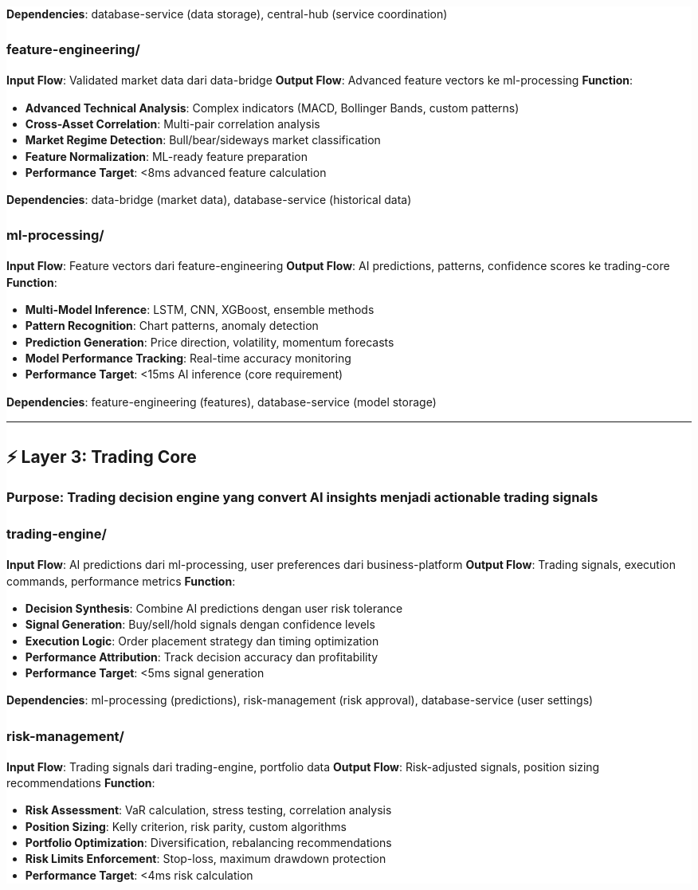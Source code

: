 **Dependencies**: database-service (data storage), central-hub (service coordination)

### **feature-engineering/**
**Input Flow**: Validated market data dari data-bridge
**Output Flow**: Advanced feature vectors ke ml-processing
**Function**:
- **Advanced Technical Analysis**: Complex indicators (MACD, Bollinger Bands, custom patterns)
- **Cross-Asset Correlation**: Multi-pair correlation analysis
- **Market Regime Detection**: Bull/bear/sideways market classification
- **Feature Normalization**: ML-ready feature preparation
- **Performance Target**: <8ms advanced feature calculation

**Dependencies**: data-bridge (market data), database-service (historical data)

### **ml-processing/**
**Input Flow**: Feature vectors dari feature-engineering
**Output Flow**: AI predictions, patterns, confidence scores ke trading-core
**Function**:
- **Multi-Model Inference**: LSTM, CNN, XGBoost, ensemble methods
- **Pattern Recognition**: Chart patterns, anomaly detection
- **Prediction Generation**: Price direction, volatility, momentum forecasts
- **Model Performance Tracking**: Real-time accuracy monitoring
- **Performance Target**: <15ms AI inference (core requirement)

**Dependencies**: feature-engineering (features), database-service (model storage)

---

## ⚡ Layer 3: Trading Core

### **Purpose**: Trading decision engine yang convert AI insights menjadi actionable trading signals

### **trading-engine/**
**Input Flow**: AI predictions dari ml-processing, user preferences dari business-platform
**Output Flow**: Trading signals, execution commands, performance metrics
**Function**:
- **Decision Synthesis**: Combine AI predictions dengan user risk tolerance
- **Signal Generation**: Buy/sell/hold signals dengan confidence levels
- **Execution Logic**: Order placement strategy dan timing optimization
- **Performance Attribution**: Track decision accuracy dan profitability
- **Performance Target**: <5ms signal generation

**Dependencies**: ml-processing (predictions), risk-management (risk approval), database-service (user settings)

### **risk-management/**
**Input Flow**: Trading signals dari trading-engine, portfolio data
**Output Flow**: Risk-adjusted signals, position sizing recommendations
**Function**:
- **Risk Assessment**: VaR calculation, stress testing, correlation analysis
- **Position Sizing**: Kelly criterion, risk parity, custom algorithms
- **Portfolio Optimization**: Diversification, rebalancing recommendations
- **Risk Limits Enforcement**: Stop-loss, maximum drawdown protection
- **Performance Target**: <4ms risk calculation

